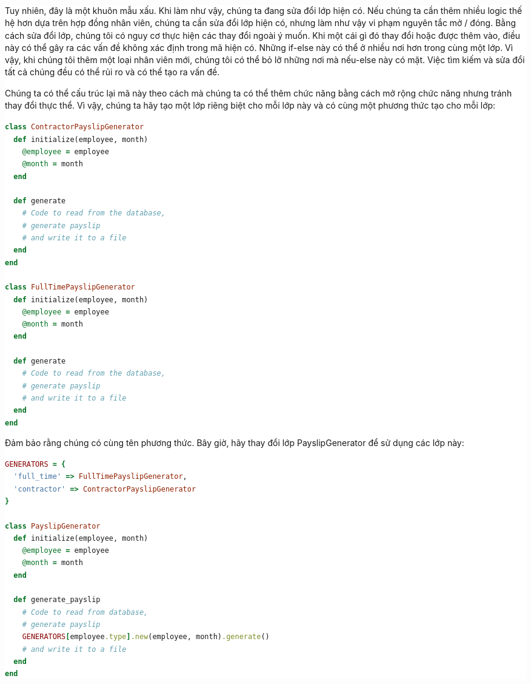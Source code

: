 Tuy nhiên, đây là một khuôn mẫu xấu. Khi làm như vậy, chúng ta đang sửa đổi lớp hiện có. Nếu chúng ta cần thêm nhiều logic thế hệ hơn dựa trên hợp đồng nhân viên, chúng ta cần sửa đổi lớp hiện có, nhưng làm như vậy vi phạm nguyên tắc mở / đóng. Bằng cách sửa đổi lớp, chúng tôi có nguy cơ thực hiện các thay đổi ngoài ý muốn. Khi một cái gì đó thay đổi hoặc được thêm vào, điều này có thể gây ra các vấn đề không xác định trong mã hiện có. Những if-else này có thể ở nhiều nơi hơn trong cùng một lớp. Vì vậy, khi chúng tôi thêm một loại nhân viên mới, chúng tôi có thể bỏ lỡ những nơi mà nếu-else này có mặt. Việc tìm kiếm và sửa đổi tất cả chúng đều có thể rủi ro và có thể tạo ra vấn đề.

Chúng ta có thể cấu trúc lại mã này theo cách mà chúng ta có thể thêm chức năng bằng cách mở rộng chức năng nhưng tránh thay đổi thực thể. Vì vậy, chúng ta hãy tạo một lớp riêng biệt cho mỗi lớp này và có cùng một phương thức tạo cho mỗi lớp:

```ruby
class ContractorPayslipGenerator
  def initialize(employee, month)
    @employee = employee
    @month = month
  end

  def generate
    # Code to read from the database,
    # generate payslip
    # and write it to a file
  end
end

class FullTimePayslipGenerator
  def initialize(employee, month)
    @employee = employee
    @month = month
  end

  def generate
    # Code to read from the database,
    # generate payslip
    # and write it to a file
  end
end
```

Đảm bảo rằng chúng có cùng tên phương thức. Bây giờ, hãy thay đổi lớp PayslipGenerator để sử dụng các lớp này:

```ruby
GENERATORS = {
  'full_time' => FullTimePayslipGenerator,
  'contractor' => ContractorPayslipGenerator
}

class PayslipGenerator
  def initialize(employee, month)
    @employee = employee
    @month = month
  end

  def generate_payslip
    # Code to read from database,
    # generate payslip
    GENERATORS[employee.type].new(employee, month).generate()
    # and write it to a file
  end
end
```

